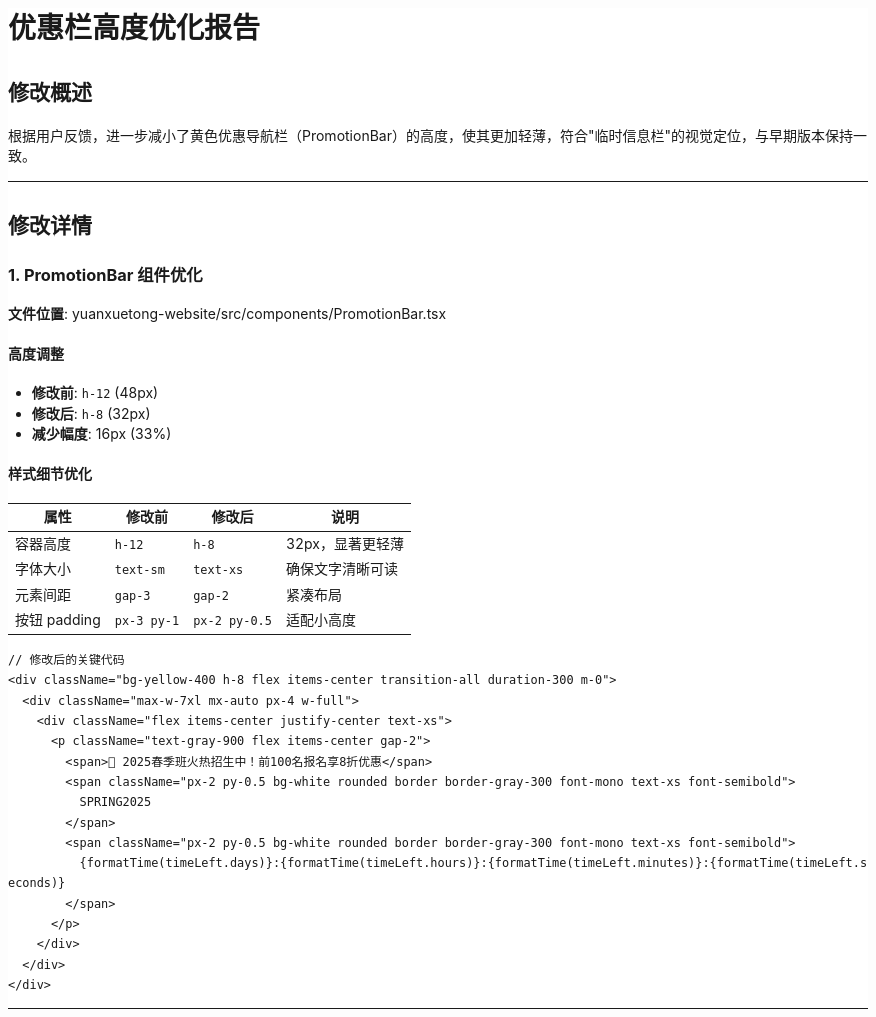 # 优惠栏高度优化报告

## 修改概述

根据用户反馈，进一步减小了黄色优惠导航栏（PromotionBar）的高度，使其更加轻薄，符合"临时信息栏"的视觉定位，与早期版本保持一致。

---

## 修改详情

### 1. PromotionBar 组件优化

**文件位置**: <filepath>yuanxuetong-website/src/components/PromotionBar.tsx</filepath>

#### 高度调整
- **修改前**: `h-12` (48px)
- **修改后**: `h-8` (32px)
- **减少幅度**: 16px (33%)

#### 样式细节优化

| 属性 | 修改前 | 修改后 | 说明 |
|------|--------|--------|------|
| 容器高度 | `h-12` | `h-8` | 32px，显著更轻薄 |
| 字体大小 | `text-sm` | `text-xs` | 确保文字清晰可读 |
| 元素间距 | `gap-3` | `gap-2` | 紧凑布局 |
| 按钮 padding | `px-3 py-1` | `px-2 py-0.5` | 适配小高度 |

```tsx
// 修改后的关键代码
<div className="bg-yellow-400 h-8 flex items-center transition-all duration-300 m-0">
  <div className="max-w-7xl mx-auto px-4 w-full">
    <div className="flex items-center justify-center text-xs">
      <p className="text-gray-900 flex items-center gap-2">
        <span>🎉 2025春季班火热招生中！前100名报名享8折优惠</span>
        <span className="px-2 py-0.5 bg-white rounded border border-gray-300 font-mono text-xs font-semibold">
          SPRING2025
        </span>
        <span className="px-2 py-0.5 bg-white rounded border border-gray-300 font-mono text-xs font-semibold">
          {formatTime(timeLeft.days)}:{formatTime(timeLeft.hours)}:{formatTime(timeLeft.minutes)}:{formatTime(timeLeft.seconds)}
        </span>
      </p>
    </div>
  </div>
</div>
```

---